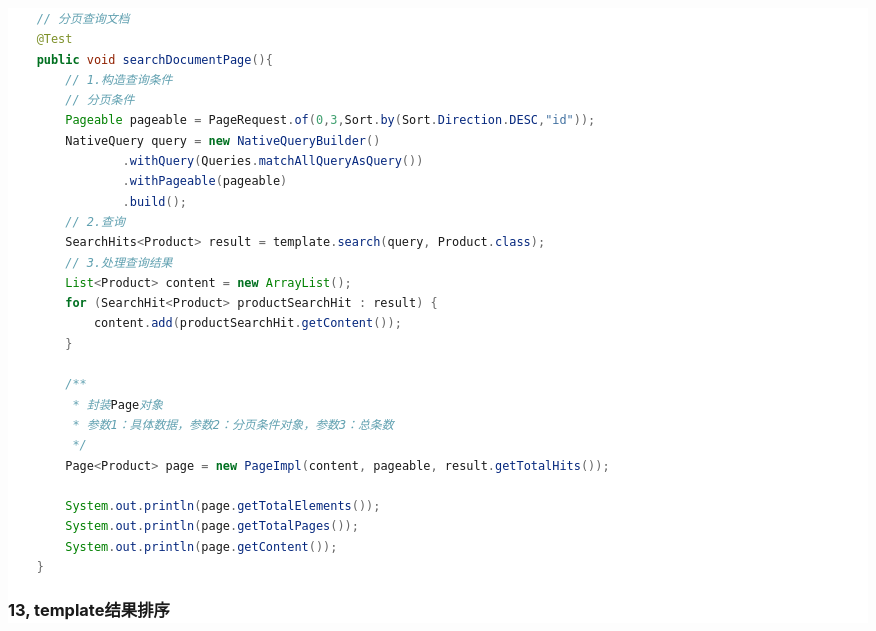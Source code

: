 ```java
    // 分页查询文档
    @Test
    public void searchDocumentPage(){
        // 1.构造查询条件
        // 分页条件
        Pageable pageable = PageRequest.of(0,3,Sort.by(Sort.Direction.DESC,"id"));
        NativeQuery query = new NativeQueryBuilder()
                .withQuery(Queries.matchAllQueryAsQuery())
                .withPageable(pageable)
                .build();
        // 2.查询
        SearchHits<Product> result = template.search(query, Product.class);
        // 3.处理查询结果
        List<Product> content = new ArrayList();
        for (SearchHit<Product> productSearchHit : result) {
            content.add(productSearchHit.getContent());
        }

        /**
         * 封装Page对象
         * 参数1：具体数据，参数2：分页条件对象，参数3：总条数
         */
        Page<Product> page = new PageImpl(content, pageable, result.getTotalHits());

        System.out.println(page.getTotalElements());
        System.out.println(page.getTotalPages());
        System.out.println(page.getContent());
    }
```





### 13, template结果排序
